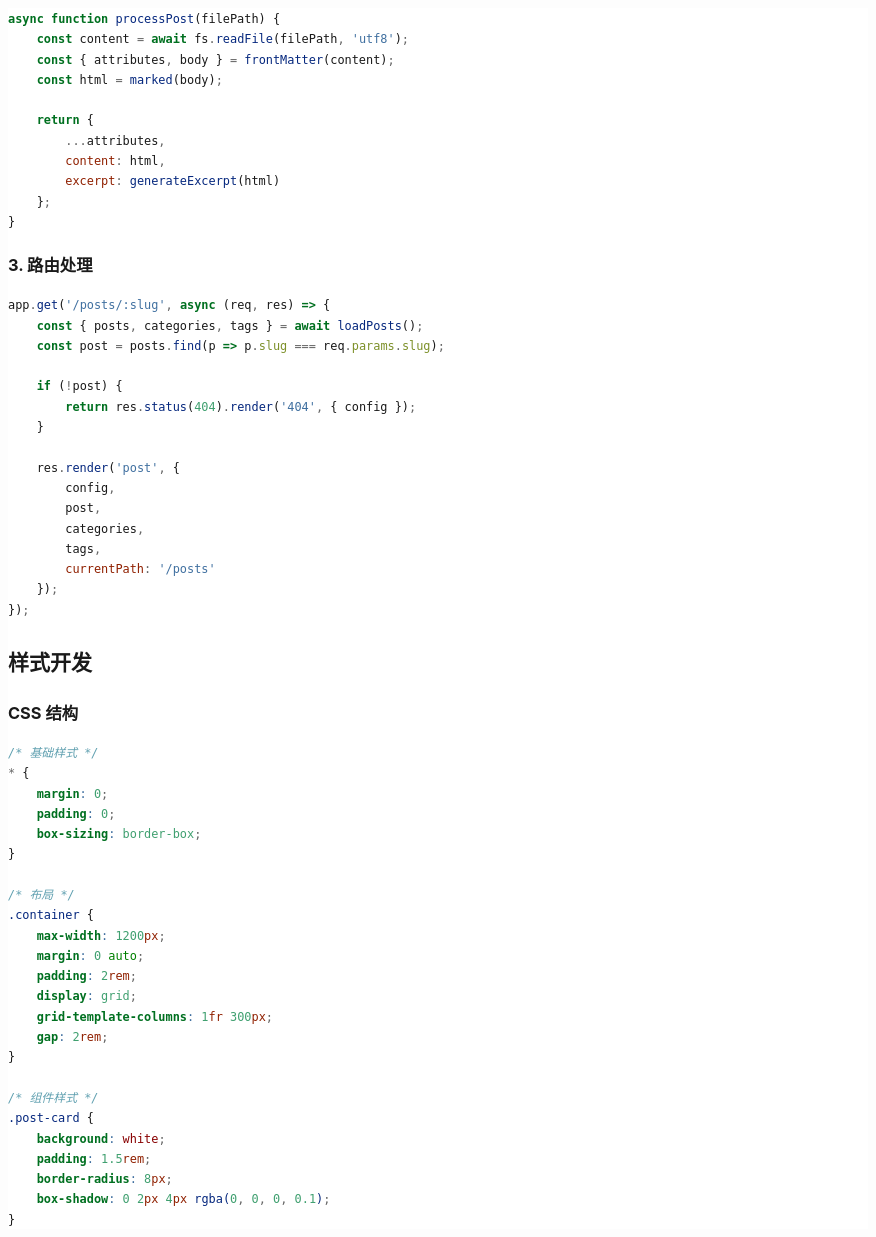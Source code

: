 ```javascript
async function processPost(filePath) {
    const content = await fs.readFile(filePath, 'utf8');
    const { attributes, body } = frontMatter(content);
    const html = marked(body);
    
    return {
        ...attributes,
        content: html,
        excerpt: generateExcerpt(html)
    };
}
```

### 3. 路由处理

```javascript
app.get('/posts/:slug', async (req, res) => {
    const { posts, categories, tags } = await loadPosts();
    const post = posts.find(p => p.slug === req.params.slug);
    
    if (!post) {
        return res.status(404).render('404', { config });
    }
    
    res.render('post', {
        config,
        post,
        categories,
        tags,
        currentPath: '/posts'
    });
});
```

## 样式开发

### CSS 结构

```css
/* 基础样式 */
* {
    margin: 0;
    padding: 0;
    box-sizing: border-box;
}

/* 布局 */
.container {
    max-width: 1200px;
    margin: 0 auto;
    padding: 2rem;
    display: grid;
    grid-template-columns: 1fr 300px;
    gap: 2rem;
}

/* 组件样式 */
.post-card {
    background: white;
    padding: 1.5rem;
    border-radius: 8px;
    box-shadow: 0 2px 4px rgba(0, 0, 0, 0.1);
}
```